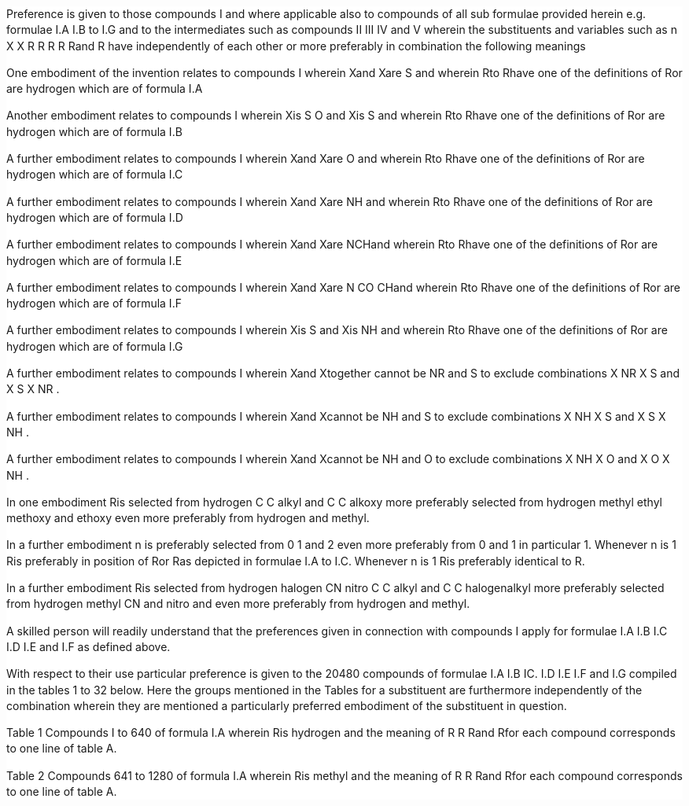 Preference is given to those compounds I and where applicable also to compounds of all sub formulae provided herein e.g. formulae I.A I.B to I.G and to the intermediates such as compounds II III IV and V wherein the substituents and variables such as n X X R R R R Rand R have independently of each other or more preferably in combination the following meanings 

One embodiment of the invention relates to compounds I wherein Xand Xare S and wherein Rto Rhave one of the definitions of Ror are hydrogen which are of formula I.A

Another embodiment relates to compounds I wherein Xis S O and Xis S and wherein Rto Rhave one of the definitions of Ror are hydrogen which are of formula I.B

A further embodiment relates to compounds I wherein Xand Xare O and wherein Rto Rhave one of the definitions of Ror are hydrogen which are of formula I.C

A further embodiment relates to compounds I wherein Xand Xare NH and wherein Rto Rhave one of the definitions of Ror are hydrogen which are of formula I.D

A further embodiment relates to compounds I wherein Xand Xare NCHand wherein Rto Rhave one of the definitions of Ror are hydrogen which are of formula I.E

A further embodiment relates to compounds I wherein Xand Xare N CO CHand wherein Rto Rhave one of the definitions of Ror are hydrogen which are of formula I.F

A further embodiment relates to compounds I wherein Xis S and Xis NH and wherein Rto Rhave one of the definitions of Ror are hydrogen which are of formula I.G

A further embodiment relates to compounds I wherein Xand Xtogether cannot be NR and S to exclude combinations X NR X S and X S X NR .

A further embodiment relates to compounds I wherein Xand Xcannot be NH and S to exclude combinations X NH X S and X S X NH .

A further embodiment relates to compounds I wherein Xand Xcannot be NH and O to exclude combinations X NH X O and X O X NH .

In one embodiment Ris selected from hydrogen C C alkyl and C C alkoxy more preferably selected from hydrogen methyl ethyl methoxy and ethoxy even more preferably from hydrogen and methyl.

In a further embodiment n is preferably selected from 0 1 and 2 even more preferably from 0 and 1 in particular 1. Whenever n is 1 Ris preferably in position of Ror Ras depicted in formulae I.A to I.C. Whenever n is 1 Ris preferably identical to R.

In a further embodiment Ris selected from hydrogen halogen CN nitro C C alkyl and C C halogenalkyl more preferably selected from hydrogen methyl CN and nitro and even more preferably from hydrogen and methyl.

A skilled person will readily understand that the preferences given in connection with compounds I apply for formulae I.A I.B I.C I.D I.E and I.F as defined above.

With respect to their use particular preference is given to the 20480 compounds of formulae I.A I.B IC. I.D I.E I.F and I.G compiled in the tables 1 to 32 below. Here the groups mentioned in the Tables for a substituent are furthermore independently of the combination wherein they are mentioned a particularly preferred embodiment of the substituent in question.

Table 1 Compounds I to 640 of formula I.A wherein Ris hydrogen and the meaning of R R Rand Rfor each compound corresponds to one line of table A.

Table 2 Compounds 641 to 1280 of formula I.A wherein Ris methyl and the meaning of R R Rand Rfor each compound corresponds to one line of table A.

